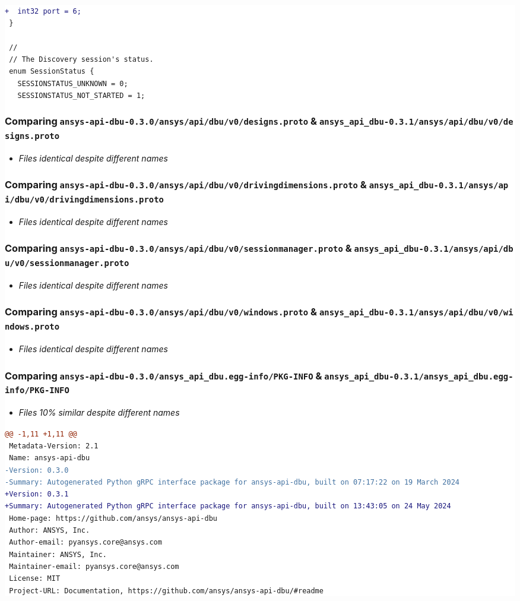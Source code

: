 ```diff
+  int32 port = 6;
 }
 
 //
 // The Discovery session's status.
 enum SessionStatus {
   SESSIONSTATUS_UNKNOWN = 0;
   SESSIONSTATUS_NOT_STARTED = 1;
```

### Comparing `ansys-api-dbu-0.3.0/ansys/api/dbu/v0/designs.proto` & `ansys_api_dbu-0.3.1/ansys/api/dbu/v0/designs.proto`

 * *Files identical despite different names*

### Comparing `ansys-api-dbu-0.3.0/ansys/api/dbu/v0/drivingdimensions.proto` & `ansys_api_dbu-0.3.1/ansys/api/dbu/v0/drivingdimensions.proto`

 * *Files identical despite different names*

### Comparing `ansys-api-dbu-0.3.0/ansys/api/dbu/v0/sessionmanager.proto` & `ansys_api_dbu-0.3.1/ansys/api/dbu/v0/sessionmanager.proto`

 * *Files identical despite different names*

### Comparing `ansys-api-dbu-0.3.0/ansys/api/dbu/v0/windows.proto` & `ansys_api_dbu-0.3.1/ansys/api/dbu/v0/windows.proto`

 * *Files identical despite different names*

### Comparing `ansys-api-dbu-0.3.0/ansys_api_dbu.egg-info/PKG-INFO` & `ansys_api_dbu-0.3.1/ansys_api_dbu.egg-info/PKG-INFO`

 * *Files 10% similar despite different names*

```diff
@@ -1,11 +1,11 @@
 Metadata-Version: 2.1
 Name: ansys-api-dbu
-Version: 0.3.0
-Summary: Autogenerated Python gRPC interface package for ansys-api-dbu, built on 07:17:22 on 19 March 2024
+Version: 0.3.1
+Summary: Autogenerated Python gRPC interface package for ansys-api-dbu, built on 13:43:05 on 24 May 2024
 Home-page: https://github.com/ansys/ansys-api-dbu
 Author: ANSYS, Inc.
 Author-email: pyansys.core@ansys.com
 Maintainer: ANSYS, Inc.
 Maintainer-email: pyansys.core@ansys.com
 License: MIT
 Project-URL: Documentation, https://github.com/ansys/ansys-api-dbu/#readme
```
